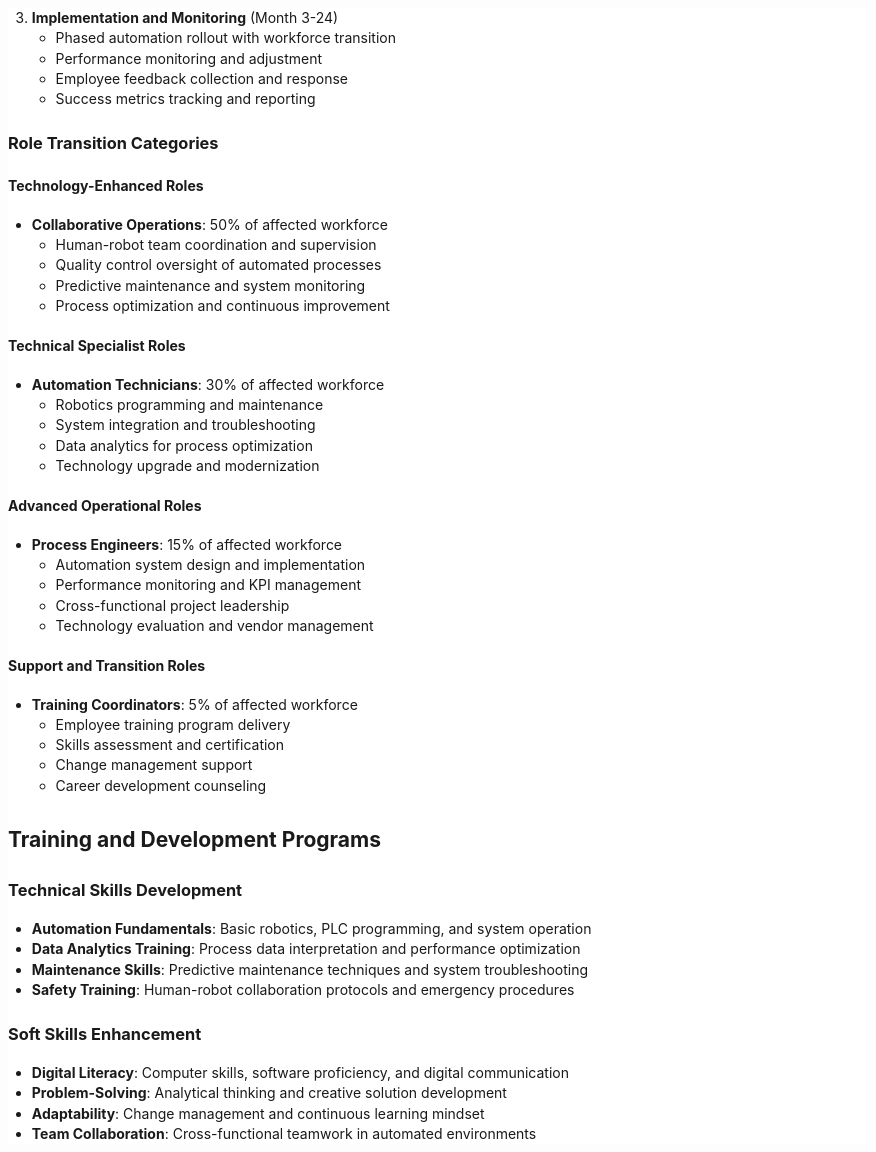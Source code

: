 3. **Implementation and Monitoring** (Month 3-24)
   - Phased automation rollout with workforce transition
   - Performance monitoring and adjustment
   - Employee feedback collection and response
   - Success metrics tracking and reporting

### Role Transition Categories

#### Technology-Enhanced Roles
- **Collaborative Operations**: 50% of affected workforce
  - Human-robot team coordination and supervision
  - Quality control oversight of automated processes
  - Predictive maintenance and system monitoring
  - Process optimization and continuous improvement

#### Technical Specialist Roles
- **Automation Technicians**: 30% of affected workforce
  - Robotics programming and maintenance
  - System integration and troubleshooting
  - Data analytics for process optimization
  - Technology upgrade and modernization

#### Advanced Operational Roles
- **Process Engineers**: 15% of affected workforce
  - Automation system design and implementation
  - Performance monitoring and KPI management
  - Cross-functional project leadership
  - Technology evaluation and vendor management

#### Support and Transition Roles
- **Training Coordinators**: 5% of affected workforce
  - Employee training program delivery
  - Skills assessment and certification
  - Change management support
  - Career development counseling

## Training and Development Programs

### Technical Skills Development
- **Automation Fundamentals**: Basic robotics, PLC programming, and system operation
- **Data Analytics Training**: Process data interpretation and performance optimization
- **Maintenance Skills**: Predictive maintenance techniques and system troubleshooting
- **Safety Training**: Human-robot collaboration protocols and emergency procedures

### Soft Skills Enhancement
- **Digital Literacy**: Computer skills, software proficiency, and digital communication
- **Problem-Solving**: Analytical thinking and creative solution development
- **Adaptability**: Change management and continuous learning mindset
- **Team Collaboration**: Cross-functional teamwork in automated environments
